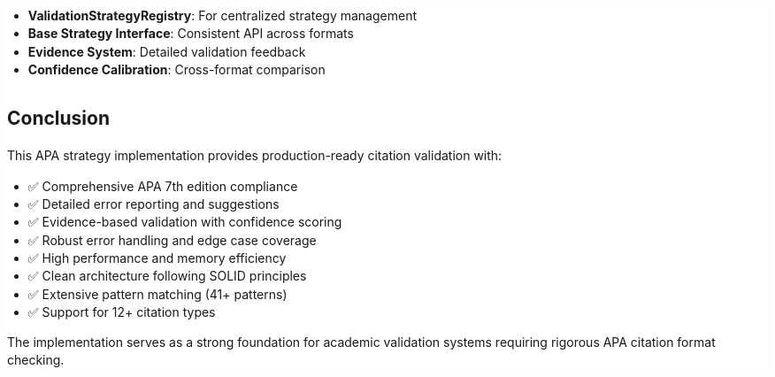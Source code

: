 - **ValidationStrategyRegistry**: For centralized strategy management
- **Base Strategy Interface**: Consistent API across formats
- **Evidence System**: Detailed validation feedback
- **Confidence Calibration**: Cross-format comparison

## Conclusion

This APA strategy implementation provides production-ready citation validation with:

- ✅ Comprehensive APA 7th edition compliance
- ✅ Detailed error reporting and suggestions
- ✅ Evidence-based validation with confidence scoring
- ✅ Robust error handling and edge case coverage
- ✅ High performance and memory efficiency
- ✅ Clean architecture following SOLID principles
- ✅ Extensive pattern matching (41+ patterns)
- ✅ Support for 12+ citation types

The implementation serves as a strong foundation for academic validation systems requiring rigorous APA citation format checking.